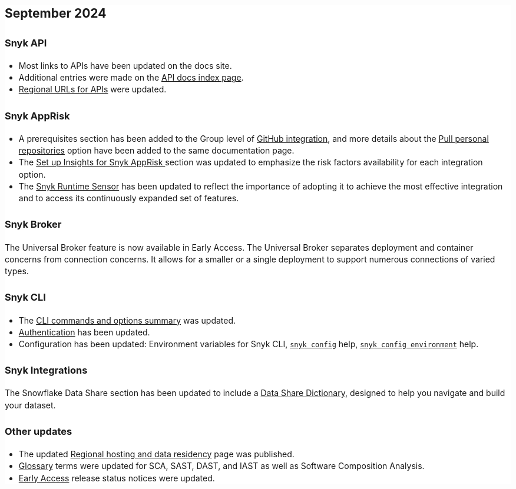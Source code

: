 ## September 2024

### **Snyk API**&#x20;

* Most links to APIs have been updated on the docs site.
* Additional entries were made on the [API docs index page](snyk-api/api-endpoints-index-and-tips/).
* [Regional URLs for APIs](snyk-api/rest-api/about-the-rest-api.md#api-url) were updated.

### &#x20;**Snyk AppRisk**&#x20;

* A prerequisites section has been added to the Group level of [GitHub integration](developer-tools/scm-integrations/organization-level-integrations/github-enterprise.md#prerequisites), and more details about the [Pull personal repositories](developer-tools/scm-integrations/group-level-integrations/github-for-snyk-essentials.md) option have been added to the same documentation page.&#x20;
* The [Set up Insights for Snyk AppRisk ](manage-risk/prioritize-issues-for-fixing/set-up-insights-for-snyk-apprisk/)section was updated to emphasize the risk factors availability for each integration option.
* The [Snyk Runtime Sensor](integrations/snyk-runtime-sensor.md) has been updated to reflect the importance of adopting it to achieve the most effective integration and to access its continuously expanded set of features.&#x20;

### Snyk Broker

The Universal Broker feature is now available in Early Access. The Universal Broker separates deployment and container concerns from connection concerns. It allows for a smaller or a single deployment to support numerous connections of varied types.

### **Snyk CLI**

* The [CLI commands and options summary](developer-tools/snyk-cli/cli-commands-and-options-summary.md) was updated.
* [Authentication](developer-tools/snyk-cli/authenticate-to-use-the-cli.md) has been updated.
* Configuration has been updated: Environment variables for Snyk CLI, [`snyk config`](developer-tools/snyk-cli/commands/config.md) help, [`snyk config environment`](developer-tools/snyk-cli/commands/config-environment.md) help.

### **Snyk  Integrations**

The Snowflake Data Share section has been updated to include a [Data Share Dictionary](manage-risk/reporting/reporting-and-bi-integrations-snowflake-data-share/data-share-data-dictionary.md), designed to help you navigate and build your dataset.

### **Other updates**

* The updated [Regional hosting and data residency](snyk-data-and-governance/regional-hosting-and-data-residency.md) page was published.
* [Glossary](discover-snyk/getting-started/glossary.md) terms were updated for SCA, SAST, DAST, and IAST as well as Software Composition Analysis.
* [Early Access](discover-snyk/getting-started/snyk-release-process.md#early-access) release status notices were updated.
